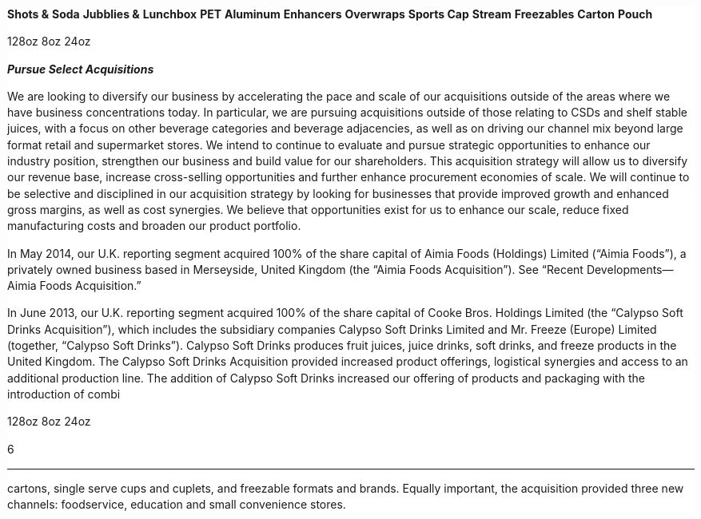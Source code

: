 **Shots &** **Soda** **Jubblies &** **Lunchbox**
**PET** **Aluminum** **Enhancers** **Overwraps** **Sports Cap** **Stream** **Freezables** **Carton** **Pouch**

128oz 8oz 24oz

**_Pursue Select Acquisitions_**

We are looking to diversify our business by accelerating the pace and scale of our acquisitions outside
of the areas where we have business concentrations today. In particular, we are pursuing acquisitions outside of
those relating to CSDs and shelf stable juices, with a focus on other beverage categories and beverage
adjacencies, as well as on driving our channel mix beyond large format retail and supermarket stores. We intend
to continue to evaluate and pursue strategic opportunities to enhance our industry position, strengthen our
business and build value for our shareholders. This acquisition strategy will allow us to diversify our revenue
base, increase cross-selling opportunities and further enhance procurement economies of scale. We will continue
to be selective and disciplined in our acquisition strategy by looking for businesses that provide improved growth
and enhanced gross margins, as well as cost synergies. We believe that opportunities exist for us to enhance our
scale, reduce fixed manufacturing costs and broaden our product portfolio.

In May 2014, our U.K. reporting segment acquired 100% of the share capital of Aimia Foods (Holdings)
Limited (“Aimia Foods”), a privately owned business based in Merseyside, United Kingdom (the “Aimia Foods
Acquisition”). See “Recent Developments—Aimia Foods Acquisition.”

In June 2013, our U.K. reporting segment acquired 100% of the share capital of Cooke Bros. Holdings
Limited (the “Calypso Soft Drinks Acquisition”), which includes the subsidiary companies Calypso Soft Drinks
Limited and Mr. Freeze (Europe) Limited (together, “Calypso Soft Drinks”). Calypso Soft Drinks produces fruit
juices, juice drinks, soft drinks, and freeze products in the United Kingdom. The Calypso Soft Drinks Acquisition
provided increased product offerings, logistical synergies and access to an additional production line. The
addition of Calypso Soft Drinks increased our offering of products and packaging with the introduction of combi


128oz 8oz 24oz


6


-----

cartons, single serve cups and cuplets, and freezable formats and brands. Equally important, the acquisition
provided three new channels: foodservice, education and small convenience stores.
